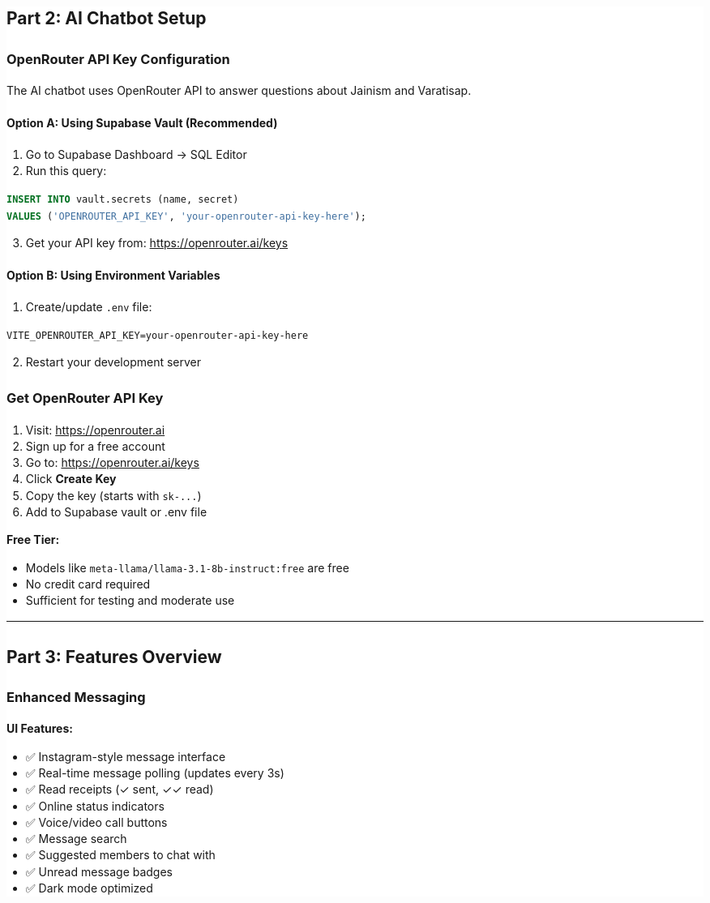 
## Part 2: AI Chatbot Setup

### OpenRouter API Key Configuration

The AI chatbot uses OpenRouter API to answer questions about Jainism and Varatisap.

#### Option A: Using Supabase Vault (Recommended)

1. Go to Supabase Dashboard → SQL Editor
2. Run this query:

```sql
INSERT INTO vault.secrets (name, secret)
VALUES ('OPENROUTER_API_KEY', 'your-openrouter-api-key-here');
```

3. Get your API key from: https://openrouter.ai/keys

#### Option B: Using Environment Variables

1. Create/update `.env` file:

```env
VITE_OPENROUTER_API_KEY=your-openrouter-api-key-here
```

2. Restart your development server

### Get OpenRouter API Key

1. Visit: https://openrouter.ai
2. Sign up for a free account
3. Go to: https://openrouter.ai/keys
4. Click **Create Key**
5. Copy the key (starts with `sk-...`)
6. Add to Supabase vault or .env file

**Free Tier:**
- Models like `meta-llama/llama-3.1-8b-instruct:free` are free
- No credit card required
- Sufficient for testing and moderate use

---

## Part 3: Features Overview

### Enhanced Messaging

**UI Features:**
- ✅ Instagram-style message interface
- ✅ Real-time message polling (updates every 3s)
- ✅ Read receipts (✓ sent, ✓✓ read)
- ✅ Online status indicators
- ✅ Voice/video call buttons
- ✅ Message search
- ✅ Suggested members to chat with
- ✅ Unread message badges
- ✅ Dark mode optimized
